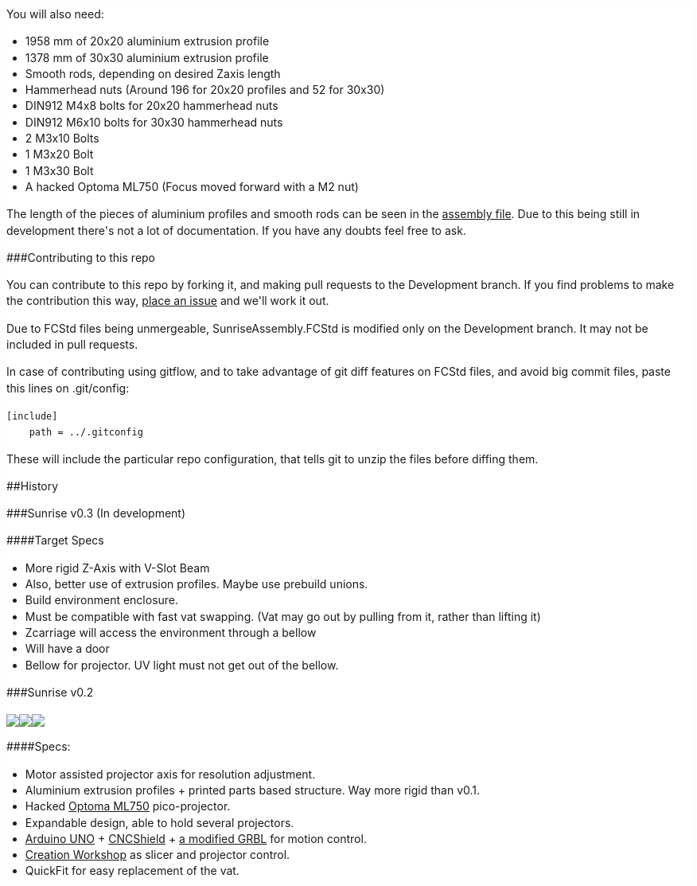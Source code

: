 You will also need:
* 1958 mm of 20x20 aluminium extrusion profile
* 1378 mm of 30x30 aluminium extrusion profile
* Smooth rods, depending on desired Zaxis length
* Hammerhead nuts (Around 196 for 20x20 profiles and 52 for 30x30)
* DIN912 M4x8 bolts for 20x20 hammerhead nuts
* DIN912 M6x10 bolts for 30x30 hammerhead nuts
* 2 M3x10 Bolts
* 1 M3x20 Bolt
* 1 M3x30 Bolt
* A hacked Optoma ML750 (Focus moved forward with a M2 nut)

The length of the pieces of aluminium profiles and smooth rods can be seen in the [assembly file][Assembly]. Due to this being still in development there's not a lot of documentation. If you have any doubts feel free to ask.

###Contributing to this repo

You can contribute to this repo by forking it, and making pull requests to the Development branch. If you find problems to make the contribution this way, [place an issue][issue] and we'll work it out.

Due to FCStd files being unmergeable, SunriseAssembly.FCStd is modified only on the Development branch. It may not be included in pull requests.

In case of contributing using gitflow, and to take advantage of git diff features on FCStd files, and avoid big commit files, paste this lines on .git/config:
```
[include]
    path = ../.gitconfig
```
These will include the particular repo configuration, that tells git to unzip the files before diffing them.


##History

###Sunrise v0.3 (In development)

####Target Specs
* More rigid Z-Axis with V-Slot Beam
 * Also, better use of extrusion profiles. Maybe use prebuild unions.
* Build environment enclosure.
 * Must be compatible with fast vat swapping. (Vat may go out by pulling from it, rather than lifting it)
 * Zcarriage will access the environment through a bellow
 * Will have a door
* Bellow for projector. UV light must not get out of the bellow.

###Sunrise v0.2

<img src="./doc/README/Sunrise02.png" height="285" align="center"><img src="./doc/README/Sunrise02real.jpg" height="285" align="center"><img src="./doc/README/Sun02Sappho.jpg" height="285" align="center">

####Specs:
* Motor assisted projector axis for resolution adjustment.
* Aluminium extrusion profiles + printed parts based structure. Way more rigid than v0.1.
* Hacked [Optoma ML750][Optoma-link] pico-projector.
* Expandable design, able to hold several projectors.
* [Arduino UNO][AU-link] + [CNCShield][CNCS-link] + [a modified GRBL][Sunrise-fw] for motion control.
* [Creation Workshop][CW] as slicer and projector control.
* QuickFit for easy replacement of the vat.


[GRBL-link]: https://github.com/grbl/grbl
[Sunrise-fw]: https://github.com/bq/Sunrise-fw
[Sunrise-v0.1]: https://github.com/bq/Sunrise/releases/tag/0.1
[CW]: http://www.envisionlabs.net/
[Marlink]: http://reprap.org/wiki/Marlin
[RAMPS-link]: http://reprap.org/wiki/RAMPS_1.4
[AM-link]: https://www.arduino.cc/en/Main/arduinoBoardMega
[AU-link]: https://www.arduino.cc/en/Main/arduinoBoardUno
[CNCS-link]: http://blog.protoneer.co.nz/arduino-cnc-shield/
[Optoma-link]: http://www.optomausa.com/projectordetails.aspx?PTypeDB=Business&PC=ML750
[BYOSLA]: http://www.buildyourownsla.com
[Erai]: http://reprap.org/wiki/Eraikizpi
[Resincat]: http://reprap.org/wiki/ResinCat_3D/es
[PTS]: http://reprap.org/wiki/ResinCat_3D_PTS
[b9c]: http://www.b9c.com/
[plates]: ./stl/plates
[Assembly]: ./src/SunriseAssembly.FCStd
[stlfolder]: ./stl
[issue]: https://github.com/bqlabs/Sunrise/issues/new